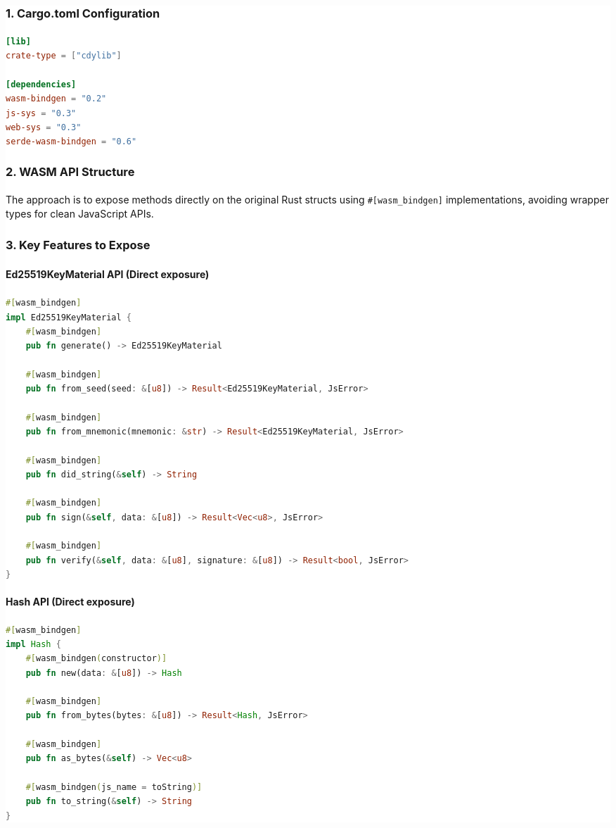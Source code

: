 ### 1. Cargo.toml Configuration

```toml
[lib]
crate-type = ["cdylib"]

[dependencies]
wasm-bindgen = "0.2"
js-sys = "0.3"
web-sys = "0.3"
serde-wasm-bindgen = "0.6"
```

### 2. WASM API Structure

The approach is to expose methods directly on the original Rust structs using `#[wasm_bindgen]` implementations, avoiding wrapper types for clean JavaScript APIs.

### 3. Key Features to Expose

#### Ed25519KeyMaterial API (Direct exposure)
```rust
#[wasm_bindgen]
impl Ed25519KeyMaterial {
    #[wasm_bindgen]
    pub fn generate() -> Ed25519KeyMaterial
    
    #[wasm_bindgen]
    pub fn from_seed(seed: &[u8]) -> Result<Ed25519KeyMaterial, JsError>
    
    #[wasm_bindgen]
    pub fn from_mnemonic(mnemonic: &str) -> Result<Ed25519KeyMaterial, JsError>
    
    #[wasm_bindgen]
    pub fn did_string(&self) -> String
    
    #[wasm_bindgen]
    pub fn sign(&self, data: &[u8]) -> Result<Vec<u8>, JsError>
    
    #[wasm_bindgen]
    pub fn verify(&self, data: &[u8], signature: &[u8]) -> Result<bool, JsError>
}
```

#### Hash API (Direct exposure)
```rust
#[wasm_bindgen]
impl Hash {
    #[wasm_bindgen(constructor)]
    pub fn new(data: &[u8]) -> Hash
    
    #[wasm_bindgen]
    pub fn from_bytes(bytes: &[u8]) -> Result<Hash, JsError>
    
    #[wasm_bindgen]
    pub fn as_bytes(&self) -> Vec<u8>
    
    #[wasm_bindgen(js_name = toString)]
    pub fn to_string(&self) -> String
}
```
